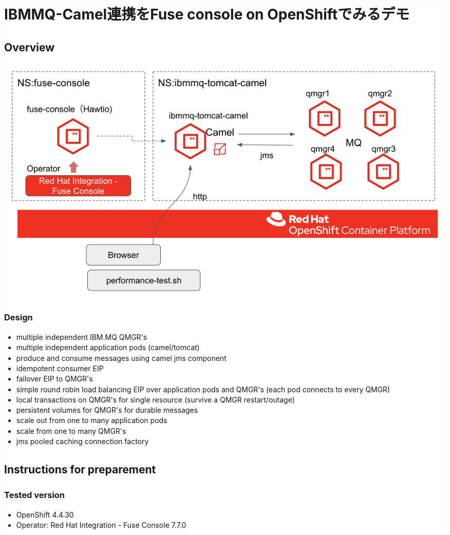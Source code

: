 # IBMMQ-Camel連携をFuse console on OpenShiftでみるデモ

## Overview
![](images/overviewonopenshift.png)

### Design
- multiple independent IBM.MQ QMGR's
- multiple independent application pods (camel/tomcat)
- produce and consume messages using camel jms component
- idempotent consumer EIP 
- failover EIP to QMGR's
- simple round robin load balancing EIP over application pods and QMGR's (each pod connects to every QMGR)
- local transactions on QMGR's for single resource (survive a QMGR restart/outage)
- persistent volumes for QMGR's for durable messages
- scale out from one to many application pods
- scale from one to many QMGR's
- jms pooled caching connection factory


## Instructions for preparement
### Tested version
- OpenShift 4.4.30
- Operator: Red Hat Integration - Fuse Console 7.7.0
